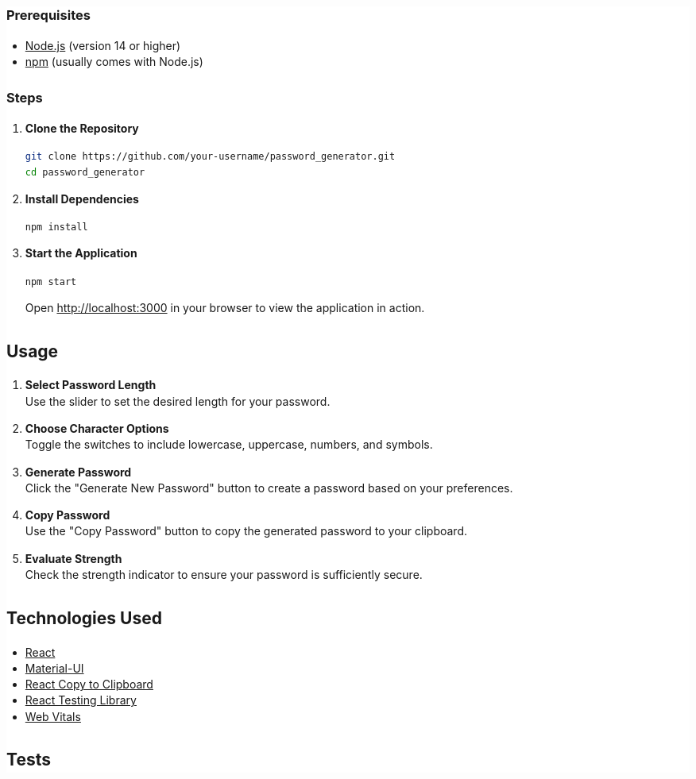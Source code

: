 ### Prerequisites

- [Node.js](https://nodejs.org/) (version 14 or higher)
- [npm](https://www.npmjs.com/) (usually comes with Node.js)

### Steps

1. **Clone the Repository**

   ```bash
   git clone https://github.com/your-username/password_generator.git
   cd password_generator
   ```

2. **Install Dependencies**

   ```bash
   npm install
   ```

3. **Start the Application**

   ```bash
   npm start
   ```

   Open [http://localhost:3000](http://localhost:3000) in your browser to view the application in action.

## Usage

1. **Select Password Length**  
   Use the slider to set the desired length for your password.

2. **Choose Character Options**  
   Toggle the switches to include lowercase, uppercase, numbers, and symbols.

3. **Generate Password**  
   Click the "Generate New Password" button to create a password based on your preferences.

4. **Copy Password**  
   Use the "Copy Password" button to copy the generated password to your clipboard.

5. **Evaluate Strength**  
   Check the strength indicator to ensure your password is sufficiently secure.

## Technologies Used

- [React](https://reactjs.org/)
- [Material-UI](https://mui.com/)
- [React Copy to Clipboard](https://github.com/nkbt/react-copy-to-clipboard)
- [React Testing Library](https://testing-library.com/docs/react-testing-library/intro/)
- [Web Vitals](https://github.com/GoogleChrome/web-vitals)

## Tests
